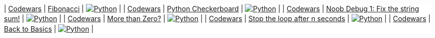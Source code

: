| [Codewars](providers/Codewars.md)       | [Fibonacci](../../problems/Codewars/57a1d5ef7cb1f3db590002af/README.md)                                                                                            | [<img src="https://res.cloudinary.com/rascaltwo/image/upload/v1631924087/python_xzdlti.svg" alt="Python" title="Python" width="50" />](../../problems/Codewars/57a1d5ef7cb1f3db590002af/solve.py)                                                                                                                                                                                                                                                                                                                                                                                                                                                                                                                                                                                                  |
| [Codewars](providers/Codewars.md)       | [Python Checkerboard](../../problems/Codewars/57785441311a24465e000025/README.md)                                                                                  | [<img src="https://res.cloudinary.com/rascaltwo/image/upload/v1631924087/python_xzdlti.svg" alt="Python" title="Python" width="50" />](../../problems/Codewars/57785441311a24465e000025/solve.py)                                                                                                                                                                                                                                                                                                                                                                                                                                                                                                                                                                                                  |
| [Codewars](providers/Codewars.md)       | [Noob Debug 1: Fix the string sum!](../../problems/Codewars/5848cd33c3689be0dc00175c/README.md)                                                                    | [<img src="https://res.cloudinary.com/rascaltwo/image/upload/v1631924087/python_xzdlti.svg" alt="Python" title="Python" width="50" />](../../problems/Codewars/5848cd33c3689be0dc00175c/solve.py)                                                                                                                                                                                                                                                                                                                                                                                                                                                                                                                                                                                                  |
| [Codewars](providers/Codewars.md)       | [More than Zero?](../../problems/Codewars/55a710b462afc49a540000b9/README.md)                                                                                      | [<img src="https://res.cloudinary.com/rascaltwo/image/upload/v1631924087/python_xzdlti.svg" alt="Python" title="Python" width="50" />](../../problems/Codewars/55a710b462afc49a540000b9/solve.py)                                                                                                                                                                                                                                                                                                                                                                                                                                                                                                                                                                                                  |
| [Codewars](providers/Codewars.md)       | [Stop the loop after n seconds](../../problems/Codewars/5a147735ffe75f1c75000199/README.md)                                                                        | [<img src="https://res.cloudinary.com/rascaltwo/image/upload/v1631924087/python_xzdlti.svg" alt="Python" title="Python" width="50" />](../../problems/Codewars/5a147735ffe75f1c75000199/solve.py)                                                                                                                                                                                                                                                                                                                                                                                                                                                                                                                                                                                                  |
| [Codewars](providers/Codewars.md)       | [Back to Basics](../../problems/Codewars/55a89dd69fdfb0d5ce0000ac/README.md)                                                                                       | [<img src="https://res.cloudinary.com/rascaltwo/image/upload/v1631924087/python_xzdlti.svg" alt="Python" title="Python" width="50" />](../../problems/Codewars/55a89dd69fdfb0d5ce0000ac/solve.py)                                                                                                                                                                                                                                                                                                                                                                                                                                                                                                                                                                                                  |